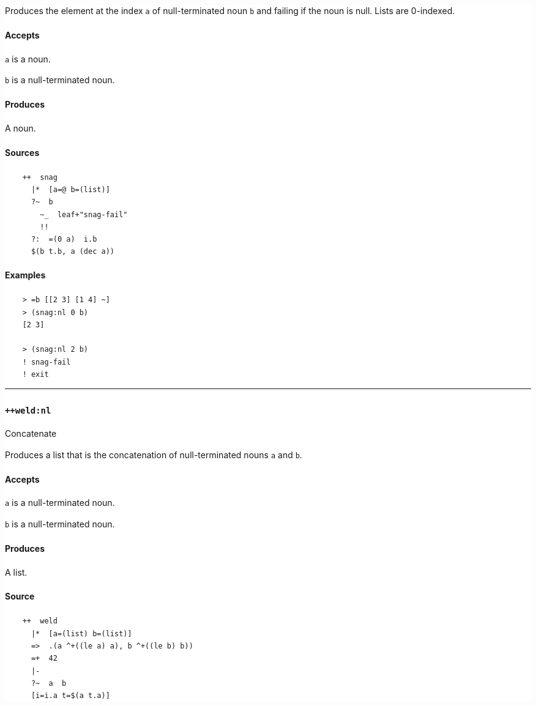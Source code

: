 Produces the element at the index `a` of null-terminated noun `b` and failing if
the noun is null. Lists are 0-indexed.

#### Accepts

`a` is a noun.

`b` is a null-terminated noun.

#### Produces

A noun.

#### Sources

```hoon
    ++  snag
      |*  [a=@ b=(list)]
      ?~  b
        ~_  leaf+"snag-fail"
        !!
      ?:  =(0 a)  i.b
      $(b t.b, a (dec a))
```

#### Examples

```
    > =b [[2 3] [1 4] ~]
    > (snag:nl 0 b)
    [2 3]

    > (snag:nl 2 b)
    ! snag-fail
    ! exit
```

---
### `++weld:nl`

Concatenate

Produces a list that is the concatenation of null-terminated nouns `a` and `b`.

#### Accepts

`a` is a null-terminated noun.

`b` is a null-terminated noun.

#### Produces

A list.

#### Source

```hoon
    ++  weld
      |*  [a=(list) b=(list)]
      =>  .(a ^+((le a) a), b ^+((le b) b))
      =+  42
      |-
      ?~  a  b
      [i=i.a t=$(a t.a)]
```
